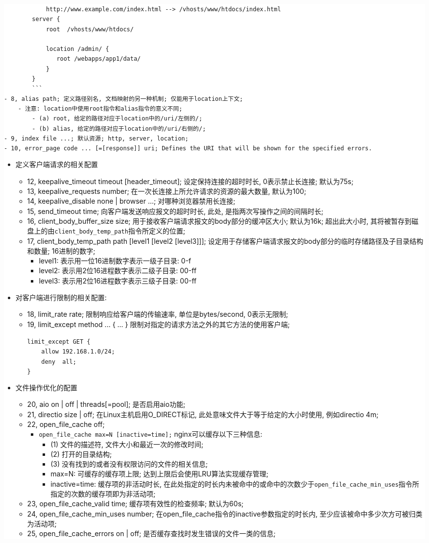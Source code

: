                 http://www.example.com/index.html --> /vhosts/www/htdocs/index.html
            server {
                root  /vhosts/www/htdocs/

                location /admin/ {
                   root /webapps/app1/data/
                }
            }
            ```
    - 8, alias path; 定义路径别名, 文档映射的另一种机制; 仅能用于location上下文;
        - 注意: location中使用root指令和alias指令的意义不同;
            - (a) root, 给定的路径对应于location中的/uri/左侧的/;
            - (b) alias, 给定的路径对应于location中的/uri/右侧的/;
    - 9, index file ...; 默认资源; http, server, location;
    - 10, error_page code ... [=[response]] uri; Defines the URI that will be shown for the specified errors.

- 定义客户端请求的相关配置
    - 12, keepalive_timeout timeout [header_timeout]; 设定保持连接的超时时长, 0表示禁止长连接; 默认为75s;
    - 13, keepalive_requests number; 在一次长连接上所允许请求的资源的最大数量, 默认为100;
    - 14, keepalive_disable none | browser ...; 对哪种浏览器禁用长连接;
    - 15, send_timeout time; 向客户端发送响应报文的超时时长, 此处, 是指两次写操作之间的间隔时长;
    - 16, client_body_buffer_size size; 用于接收客户端请求报文的body部分的缓冲区大小; 默认为16k; 超出此大小时, 其将被暂存到磁盘上的由`client_body_temp_path`指令所定义的位置;
    - 17, client_body_temp_path path [level1 [level2 [level3]]]; 设定用于存储客户端请求报文的body部分的临时存储路径及子目录结构和数量; 16进制的数字;
        - level1: 表示用一位16进制数字表示一级子目录: 0-f
        - level2: 表示用2位16进程数字表示二级子目录: 00-ff
        - level3: 表示用2位16进程数字表示三级子目录: 00-ff

- 对客户端进行限制的相关配置:
    - 18, limit_rate rate; 限制响应给客户端的传输速率, 单位是bytes/second, 0表示无限制;
    - 19, limit_except method ... { ... } 限制对指定的请求方法之外的其它方法的使用客户端;
        ```
        limit_except GET {
            allow 192.168.1.0/24;
            deny  all;
        }
        ```

- 文件操作优化的配置
    - 20, aio on | off | threads[=pool]; 是否启用aio功能;
    - 21, directio size | off; 在Linux主机启用O_DIRECT标记, 此处意味文件大于等于给定的大小时使用, 例如directio 4m;
    - 22, open_file_cache off;
        - `open_file_cache max=N [inactive=time];` nginx可以缓存以下三种信息:
            - (1) 文件的描述符, 文件大小和最近一次的修改时间;
            - (2) 打开的目录结构;
            - (3) 没有找到的或者没有权限访问的文件的相关信息;
            - max=N: 可缓存的缓存项上限; 达到上限后会使用LRU算法实现缓存管理;
            - inactive=time: 缓存项的非活动时长, 在此处指定的时长内未被命中的或命中的次数少于`open_file_cache_min_uses`指令所指定的次数的缓存项即为非活动项;
    - 23, open_file_cache_valid time; 缓存项有效性的检查频率; 默认为60s;
    - 24, open_file_cache_min_uses number; 在open_file_cache指令的inactive参数指定的时长内, 至少应该被命中多少次方可被归类为活动项;
    - 25, open_file_cache_errors on | off; 是否缓存查找时发生错误的文件一类的信息;
